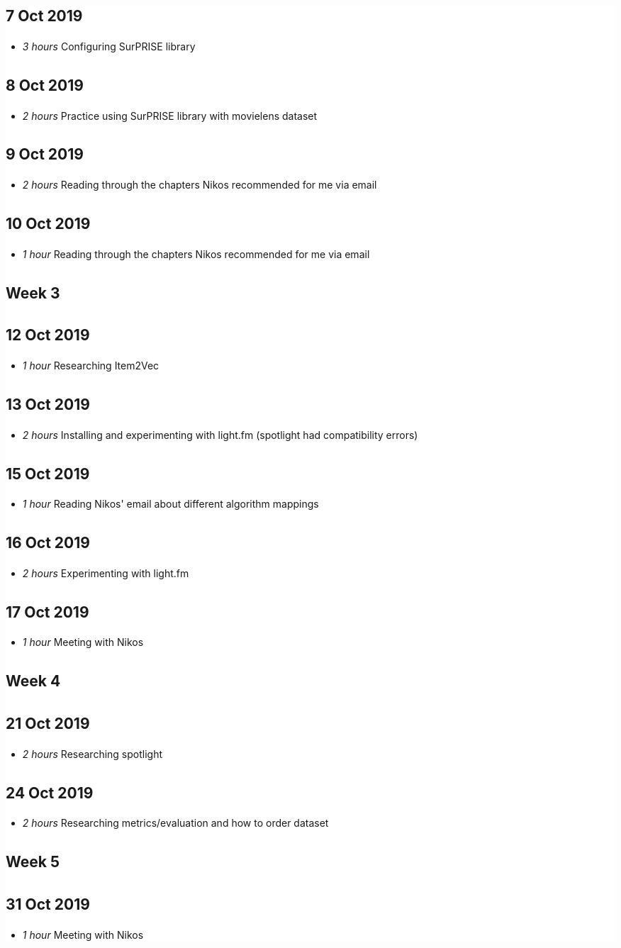 ## 7 Oct 2019
* *3 hours* Configuring SurPRISE library

## 8 Oct 2019
* *2 hours* Practice using SurPRISE library with movielens dataset

## 9 Oct 2019
* *2 hours* Reading through the chapters Nikos recommended for me via email

## 10 Oct 2019
* *1 hour* Reading through the chapters Nikos recommended for me via email

## Week 3

## 12 Oct 2019
* *1 hour* Researching Item2Vec

## 13 Oct 2019
* *2 hours* Installing and experimenting with light.fm (spotlight had compatibility errors)

## 15 Oct 2019
* *1 hour* Reading Nikos' email about different algorithm mappings

## 16 Oct 2019
* *2 hours* Experimenting with light.fm

## 17 Oct 2019
* *1 hour* Meeting with Nikos

## Week 4

## 21 Oct 2019
* *2 hours* Researching spotlight

## 24 Oct 2019
* *2 hours* Researching metrics/evaluation and how to order dataset

## Week 5

## 31 Oct 2019
* *1 hour* Meeting with Nikos
